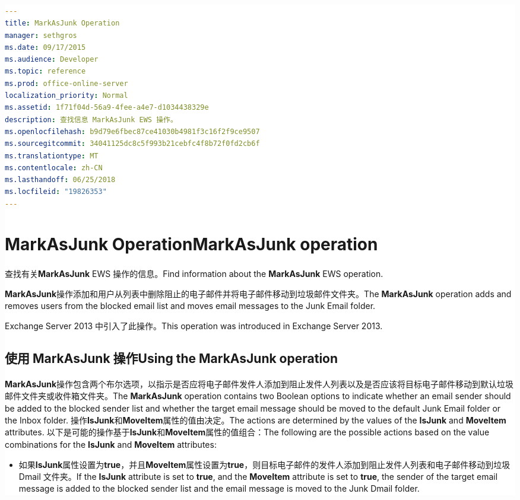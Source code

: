 ```yaml
---
title: MarkAsJunk Operation
manager: sethgros
ms.date: 09/17/2015
ms.audience: Developer
ms.topic: reference
ms.prod: office-online-server
localization_priority: Normal
ms.assetid: 1f71f04d-56a9-4fee-a4e7-d1034438329e
description: 查找信息 MarkAsJunk EWS 操作。
ms.openlocfilehash: b9d79e6fbec87ce41030b4981f3c16f2f9ce9507
ms.sourcegitcommit: 34041125dc8c5f993b21cebfc4f8b72f0fd2cb6f
ms.translationtype: MT
ms.contentlocale: zh-CN
ms.lasthandoff: 06/25/2018
ms.locfileid: "19826353"
---
```

# <a name="markasjunk-operation"></a><span data-ttu-id="c2f42-103">MarkAsJunk Operation</span><span class="sxs-lookup"><span data-stu-id="c2f42-103">MarkAsJunk operation</span></span>

<span data-ttu-id="c2f42-104">查找有关**MarkAsJunk** EWS 操作的信息。</span><span class="sxs-lookup"><span data-stu-id="c2f42-104">Find information about the **MarkAsJunk** EWS operation.</span></span> 
  
<span data-ttu-id="c2f42-105">**MarkAsJunk**操作添加和用户从列表中删除阻止的电子邮件并将电子邮件移动到垃圾邮件文件夹。</span><span class="sxs-lookup"><span data-stu-id="c2f42-105">The **MarkAsJunk** operation adds and removes users from the blocked email list and moves email messages to the Junk Email folder.</span></span> 
  
<span data-ttu-id="c2f42-106">Exchange Server 2013 中引入了此操作。</span><span class="sxs-lookup"><span data-stu-id="c2f42-106">This operation was introduced in Exchange Server 2013.</span></span>
  
## <a name="using-the-markasjunk-operation"></a><span data-ttu-id="c2f42-107">使用 MarkAsJunk 操作</span><span class="sxs-lookup"><span data-stu-id="c2f42-107">Using the MarkAsJunk operation</span></span>

<span data-ttu-id="c2f42-108">**MarkAsJunk**操作包含两个布尔选项，以指示是否应将电子邮件发件人添加到阻止发件人列表以及是否应该将目标电子邮件移动到默认垃圾邮件文件夹或收件箱文件夹。</span><span class="sxs-lookup"><span data-stu-id="c2f42-108">The **MarkAsJunk** operation contains two Boolean options to indicate whether an email sender should be added to the blocked sender list and whether the target email message should be moved to the default Junk Email folder or the Inbox folder.</span></span> <span data-ttu-id="c2f42-109">操作**IsJunk**和**MoveItem**属性的值由决定。</span><span class="sxs-lookup"><span data-stu-id="c2f42-109">The actions are determined by the values of the **IsJunk** and **MoveItem** attributes.</span></span> <span data-ttu-id="c2f42-110">以下是可能的操作基于**IsJunk**和**MoveItem**属性的值组合：</span><span class="sxs-lookup"><span data-stu-id="c2f42-110">The following are the possible actions based on the value combinations for the **IsJunk** and **MoveItem** attributes:</span></span> 
  
- <span data-ttu-id="c2f42-111">如果**IsJunk**属性设置为**true**，并且**MoveItem**属性设置为**true**，则目标电子邮件的发件人添加到阻止发件人列表和电子邮件移动到垃圾 Dmail 文件夹。</span><span class="sxs-lookup"><span data-stu-id="c2f42-111">If the **IsJunk** attribute is set to **true**, and the **MoveItem** attribute is set to **true**, the sender of the target email message is added to the blocked sender list and the email message is moved to the Junk Dmail folder.</span></span>
    